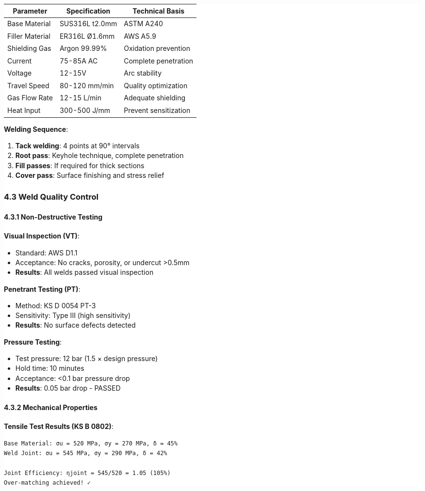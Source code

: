 | Parameter | Specification | Technical Basis |
|-----------|---------------|-----------------|
| Base Material | SUS316L t2.0mm | ASTM A240 |
| Filler Material | ER316L Ø1.6mm | AWS A5.9 |
| Shielding Gas | Argon 99.99% | Oxidation prevention |
| Current | 75-85A AC | Complete penetration |
| Voltage | 12-15V | Arc stability |
| Travel Speed | 80-120 mm/min | Quality optimization |
| Gas Flow Rate | 12-15 L/min | Adequate shielding |
| Heat Input | 300-500 J/mm | Prevent sensitization |

**Welding Sequence**:
1. **Tack welding**: 4 points at 90° intervals
2. **Root pass**: Keyhole technique, complete penetration
3. **Fill passes**: If required for thick sections  
4. **Cover pass**: Surface finishing and stress relief

### 4.3 Weld Quality Control

#### 4.3.1 Non-Destructive Testing

**Visual Inspection (VT)**:
- Standard: AWS D1.1
- Acceptance: No cracks, porosity, or undercut >0.5mm
- **Results**: All welds passed visual inspection

**Penetrant Testing (PT)**:
- Method: KS D 0054 PT-3
- Sensitivity: Type III (high sensitivity)
- **Results**: No surface defects detected

**Pressure Testing**:
- Test pressure: 12 bar (1.5 × design pressure)
- Hold time: 10 minutes
- Acceptance: <0.1 bar pressure drop
- **Results**: 0.05 bar drop - PASSED


#### 4.3.2 Mechanical Properties

**Tensile Test Results (KS B 0802)**:
```
Base Material: σu = 520 MPa, σy = 270 MPa, δ = 45%
Weld Joint: σu = 545 MPa, σy = 290 MPa, δ = 42%

Joint Efficiency: ηjoint = 545/520 = 1.05 (105%)
Over-matching achieved! ✓
```
